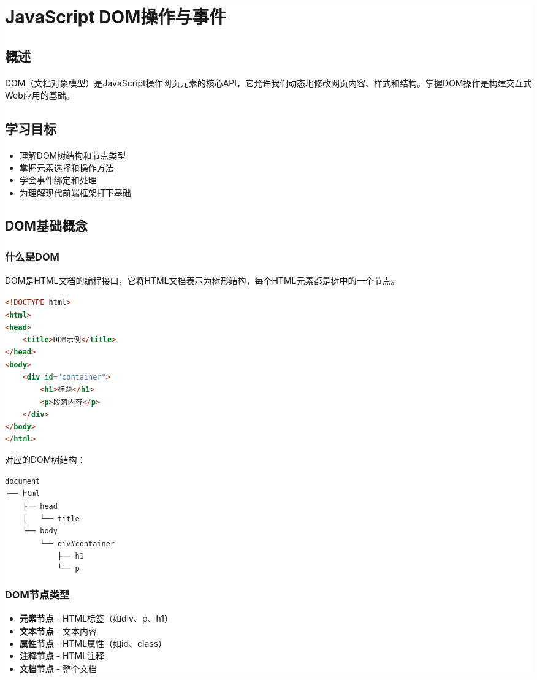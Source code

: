# JavaScript DOM操作与事件

## 概述
DOM（文档对象模型）是JavaScript操作网页元素的核心API，它允许我们动态地修改网页内容、样式和结构。掌握DOM操作是构建交互式Web应用的基础。

## 学习目标
- 理解DOM树结构和节点类型
- 掌握元素选择和操作方法
- 学会事件绑定和处理
- 为理解现代前端框架打下基础

## DOM基础概念

### 什么是DOM
DOM是HTML文档的编程接口，它将HTML文档表示为树形结构，每个HTML元素都是树中的一个节点。

```html
<!DOCTYPE html>
<html>
<head>
    <title>DOM示例</title>
</head>
<body>
    <div id="container">
        <h1>标题</h1>
        <p>段落内容</p>
    </div>
</body>
</html>
```

对应的DOM树结构：
```
document
├── html
    ├── head
    │   └── title
    └── body
        └── div#container
            ├── h1
            └── p
```

### DOM节点类型
- **元素节点** - HTML标签（如div、p、h1）
- **文本节点** - 文本内容
- **属性节点** - HTML属性（如id、class）
- **注释节点** - HTML注释
- **文档节点** - 整个文档
